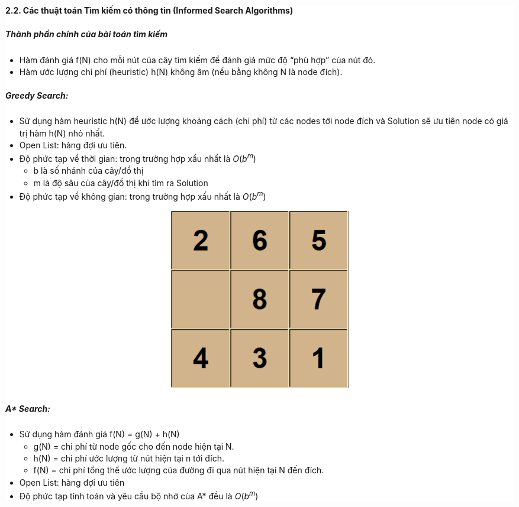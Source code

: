 #### 2.2. Các thuật toán Tìm kiếm có thông tin (Informed Search Algorithms)

##### Thành phần chính của bài toán tìm kiếm
- Hàm đánh giá f(N) cho mỗi nút của cây tìm kiếm để đánh giá mức độ “phù hợp” của nút đó.
- Hàm ước lượng chi phí (heuristic) h(N) không âm (nếu bằng không N là node đích).

##### Greedy Search:
- Sử dụng hàm heuristic h(N) để ước lượng khoảng cách (chi phí) từ các nodes tới node đích và Solution sẽ ưu tiên node có giá trị hàm h(N) nhỏ nhất.
- Open List: hàng đợi ưu tiên.
- Độ phức tạp về thời gian: trong trường hợp xấu nhất là $O(b^m)$
    - b là số nhánh của cây/đồ thị
    - m là độ sâu của cây/đồ thị khi tìm ra Solution
- Độ phức tạp về không gian: trong trường hợp xấu nhất là $O(b^m)$

<div style="text-align: center;">
  <img src="PicsAndGif/Greedy.gif" width="300"/>
</div>

##### A* Search:
- Sử dụng hàm đánh giá f(N) = g(N) + h(N)
    - g(N) = chi phí từ node gốc cho đến node hiện tại N.
    - h(N) = chi phí ước lượng từ nút hiện tại n tới đích.
    - f(N) = chi phí tổng thể ước lượng của đường đi qua nút hiện tại N đến đích.
- Open List: hàng đợi ưu tiên
- Độ phức tạp tính toán và yêu cầu bộ nhớ của A* đều là $O(b^m)$
